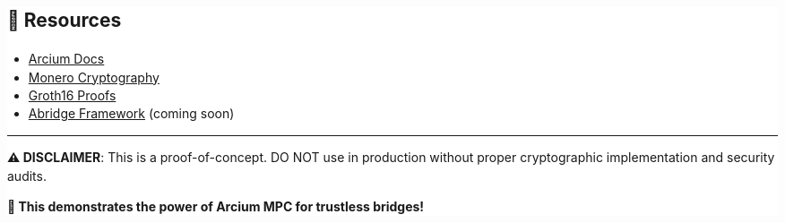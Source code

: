 ## 🔗 Resources

- [Arcium Docs](https://docs.arcium.com/)
- [Monero Cryptography](https://www.getmonero.org/resources/moneropedia/)
- [Groth16 Proofs](https://eprint.iacr.org/2016/260.pdf)
- [Abridge Framework](https://docs.arcium.com/) (coming soon)

---

**⚠️ DISCLAIMER**: This is a proof-of-concept. DO NOT use in production without proper cryptographic implementation and security audits.

**🎉 This demonstrates the power of Arcium MPC for trustless bridges!**
